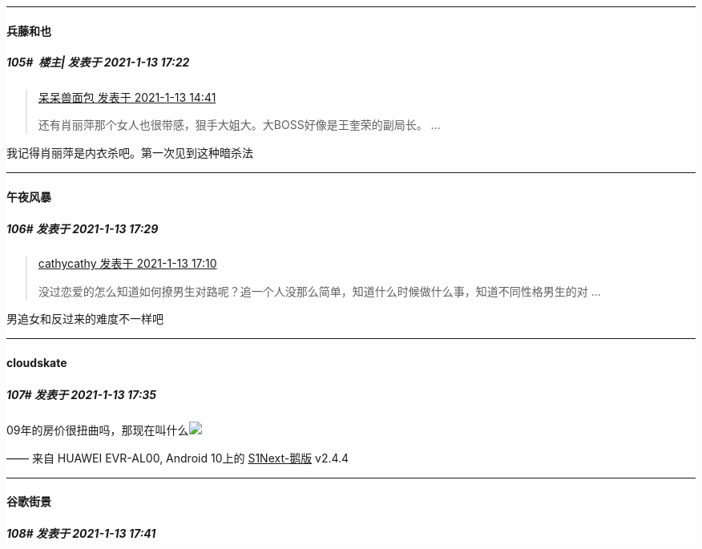 





*****

####  兵藤和也  
##### 105#         楼主| 发表于 2021-1-13 17:22



<blockquote><a href="httphttps://bbs.saraba1st.com/2b/forum.php?mod=redirect&amp;goto=findpost&amp;pid=50022453&amp;ptid=1982600" target="_blank">呆呆兽面包 发表于 2021-1-13 14:41</a>

还有肖丽萍那个女人也很带感，狠手大姐大。大BOSS好像是王奎荣的副局长。 ...</blockquote>
我记得肖丽萍是内衣杀吧。第一次见到这种暗杀法







*****

####  午夜风暴  
##### 106#       发表于 2021-1-13 17:29



<blockquote><a href="httphttps://bbs.saraba1st.com/2b/forum.php?mod=redirect&amp;goto=findpost&amp;pid=50024074&amp;ptid=1982600" target="_blank">cathycathy 发表于 2021-1-13 17:10</a>

没过恋爱的怎么知道如何撩男生对路呢？追一个人没那么简单，知道什么时候做什么事，知道不同性格男生的对 ...</blockquote>
男追女和反过来的难度不一样吧







*****

####  cloudskate  
##### 107#       发表于 2021-1-13 17:35




09年的房价很扭曲吗，那现在叫什么<img src="https://static.saraba1st.com/image/smiley/face2017/013.png" referrerpolicy="no-referrer">

—— 来自 HUAWEI EVR-AL00, Android 10上的 [S1Next-鹅版](https://github.com/ykrank/S1-Next/releases) v2.4.4







*****

####  谷歌街景  
##### 108#       发表于 2021-1-13 17:41

